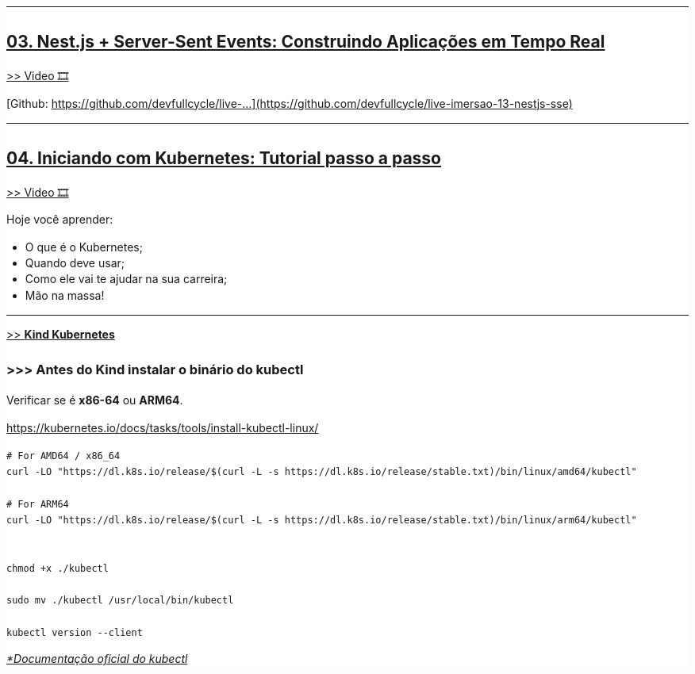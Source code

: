<hr>

## [**03. Nest.js + Server-Sent Events: Construindo Aplicações em Tempo Real**](_Esquenta/03.%20Nest.js%20Server-Sent%20Events_%20Construindo%20Aplica%C3%A7%C3%B5es%20em%20Tempo%20Real/live-imersao-13-nestjs-sse-main)

[>> Video 🎞️](https://youtu.be/lclbv5EiTlk)

[Github: https://github.com/devfullcycle/live-...](https://github.com/devfullcycle/live-imersao-13-nestjs-sse)

<hr>

## [**04. Iniciando com Kubernetes: Tutorial passo a passo**](_Esquenta/04.%20Iniciando%20com%20Kubernetes_%20Tutorial%20passo%20a%20passo)

[>> Video 🎞️](https://youtu.be/IeB9_PSGp6k)

Hoje você aprender:
- O que é o Kubernetes;
- Quando deve usar;
- Como ele vai te ajudar na sua carreira;
- Mão na massa!

<hr>

[>> **Kind Kubernetes**](https://kind.sigs.k8s.io/)

### >>> Antes do **Kind** instalar o binário do **kubectl**


Verificar se é **x86-64** ou **ARM64**.

https://kubernetes.io/docs/tasks/tools/install-kubectl-linux/

```
# For AMD64 / x86_64
curl -LO "https://dl.k8s.io/release/$(curl -L -s https://dl.k8s.io/release/stable.txt)/bin/linux/amd64/kubectl"

# For ARM64
curl -LO "https://dl.k8s.io/release/$(curl -L -s https://dl.k8s.io/release/stable.txt)/bin/linux/arm64/kubectl"


chmod +x ./kubectl

sudo mv ./kubectl /usr/local/bin/kubectl

kubectl version --client
```
[_*Documentação oficial do kubectl_](https://kubernetes.io/docs/tasks/tools/install-kubectl-linux/)
